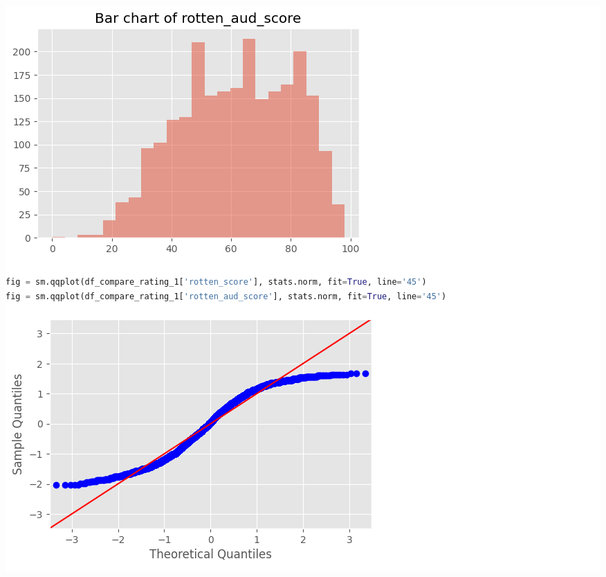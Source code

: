 

![png](output_47_1.png)



```python
fig = sm.qqplot(df_compare_rating_1['rotten_score'], stats.norm, fit=True, line='45')
fig = sm.qqplot(df_compare_rating_1['rotten_aud_score'], stats.norm, fit=True, line='45')
```


![png](output_48_0.png)


